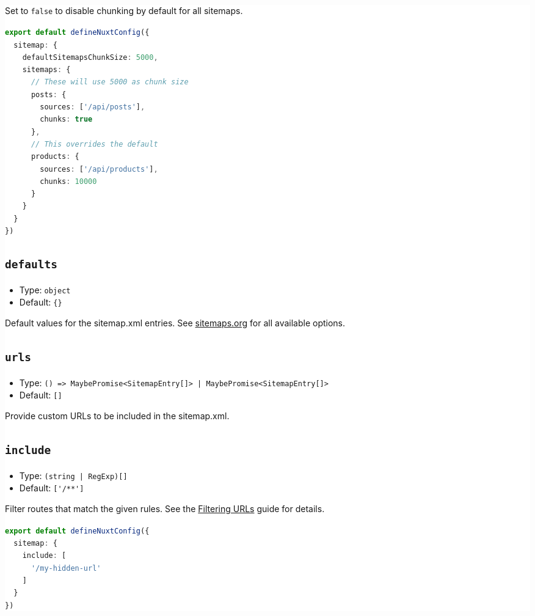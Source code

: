 Set to `false` to disable chunking by default for all sitemaps.

```ts
export default defineNuxtConfig({
  sitemap: {
    defaultSitemapsChunkSize: 5000,
    sitemaps: {
      // These will use 5000 as chunk size
      posts: {
        sources: ['/api/posts'],
        chunks: true
      },
      // This overrides the default
      products: {
        sources: ['/api/products'],
        chunks: 10000
      }
    }
  }
})
```

## `defaults`

- Type: `object`
- Default: `{}`

Default values for the sitemap.xml entries. See [sitemaps.org](https://www.sitemaps.org/protocol.html) for all available options.

## `urls`

- Type: `() => MaybePromise<SitemapEntry[]> | MaybePromise<SitemapEntry[]>`
- Default: `[]`

Provide custom URLs to be included in the sitemap.xml.

## `include`

- Type: `(string | RegExp)[]`
- Default: `['/**']`

Filter routes that match the given rules. See the [Filtering URLs](/docs/sitemap/guides/filtering-urls) guide for details.

```ts
export default defineNuxtConfig({
  sitemap: {
    include: [
      '/my-hidden-url'
    ]
  }
})
```
